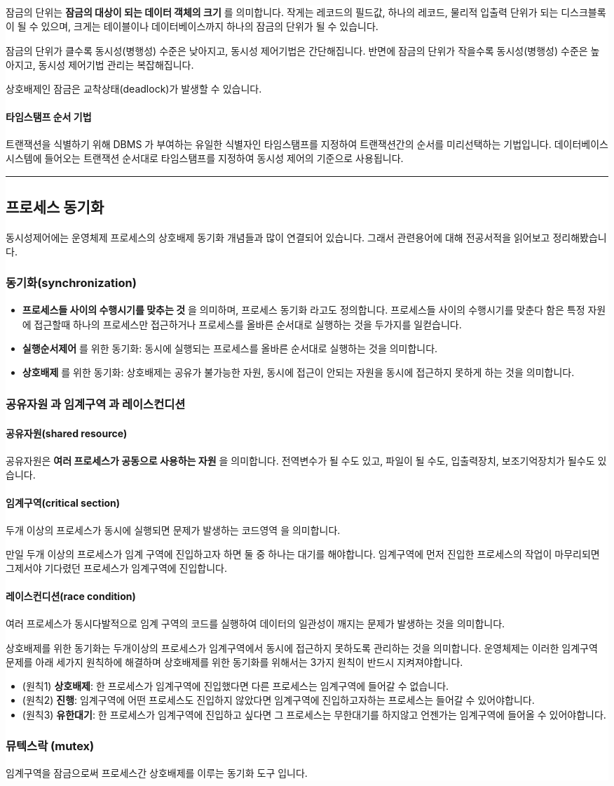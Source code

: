 잠금의 단위는 **잠금의 대상이 되는 데이터 객체의 크기** 를 의미합니다.
작게는 레코드의 필드값, 하나의 레코드, 물리적 입출력 단위가 되는 디스크블록이 될 수 있으며, 크게는 테이블이나 데이터베이스까지 하나의 잠금의 단위가 될 수 있습니다.

잠금의 단위가 클수록 동시성(병행성) 수준은 낮아지고, 동시성 제어기법은 간단해집니다.
반면에 잠금의 단위가 작을수록 동시성(병행성) 수준은 높아지고, 동시성 제어기법 관리는 복잡해집니다.

상호배제인 잠금은 교착상태(deadlock)가 발생할 수 있습니다.

#### 타임스탬프 순서 기법

트랜잭션을 식별하기 위해 DBMS 가 부여하는 유일한 식별자인 타임스탬프를 지정하여 트랜잭션간의 순서를 미리선택하는 기법입니다. 데이터베이스 시스템에 들어오는 트랜잭션 순서대로 타임스탬프를 지정하여 동시성 제어의 기준으로 사용됩니다.

---

## 프로세스 동기화

동시성제어에는 운영체제 프로세스의 상호배제 동기화 개념들과 많이 연결되어 있습니다.
그래서 관련용어에 대해 전공서적을 읽어보고 정리해봤습니다.

### 동기화(synchronization)

- **프로세스들 사이의 수행시기를 맞추는 것** 을 의미하며, 프로세스 동기화 라고도 정의합니다. 프로세스들 사이의 수행시기를 맞춘다 함은 특정 자원에 접근할때 하나의 프로세스만 접근하거나 프로세스를 올바른 순서대로 실행하는 것을 두가지를 일컫습니다.

- **실행순서제어** 를 위한 동기화: 동시에 실행되는 프로세스를 올바른 순서대로 실행하는 것을 의미합니다.

- **상호배제** 를 위한 동기화: 상호배제는 공유가 불가능한 자원, 동시에 접근이 안되는 자원을 동시에 접근하지 못하게 하는 것을 의미합니다.

### 공유자원 과 임계구역 과 레이스컨디션

#### **공유자원(shared resource)**

공유자원은 **여러 프로세스가 공동으로 사용하는 자원** 을 의미합니다. 전역변수가 될 수도 있고, 파일이 될 수도, 입출력장치, 보조기억장치가 될수도 있습니다.

#### **임계구역(critical section)**

두개 이상의 프로세스가 동시에 실행되면 문제가 발생하는 코드영역 을 의미합니다.

만일 두개 이상의 프로세스가 임계 구역에 진입하고자 하면 둘 중 하나는 대기를 해야합니다. 임계구역에 먼저 진입한 프로세스의 작업이 마무리되면 그제서야 기다렸던 프로세스가 임계구역에 진입합니다.

#### **레이스컨디션(race condition)**

여러 프로세스가 동시다발적으로 임계 구역의 코드를 실행하여 데이터의 일관성이 깨지는 문제가 발생하는 것을 의미합니다.

상호배제를 위한 동기화는 두개이상의 프로세스가 임계구역에서 동시에 접근하지 못하도록 관리하는 것을 의미합니다.
운영체제는 이러한 임계구역 문제를 아래 세가지 원칙하에 해결하며 상호배제를 위한 동기화를 위해서는 3가지 원칙이 반드시 지켜져야합니다.

- (원칙1) **상호배제**: 한 프로세스가 임계구역에 진입했다면 다른 프로세스는 임계구역에 들어갈 수 없습니다.
- (원칙2) **진행**: 임계구역에 어떤 프로세스도 진입하지 않았다면 임계구역에 진입하고자하는 프로세스는 들어갈 수 있어야합니다.
- (원칙3) **유한대기**: 한 프로세스가 임계구역에 진입하고 싶다면 그 프로세스는 무한대기를 하지않고 언젠가는 임계구역에 들어올 수 있어야합니다.

### 뮤텍스락 (mutex)

임계구역을 잠금으로써 프로세스간 상호배제를 이루는 동기화 도구 입니다.
